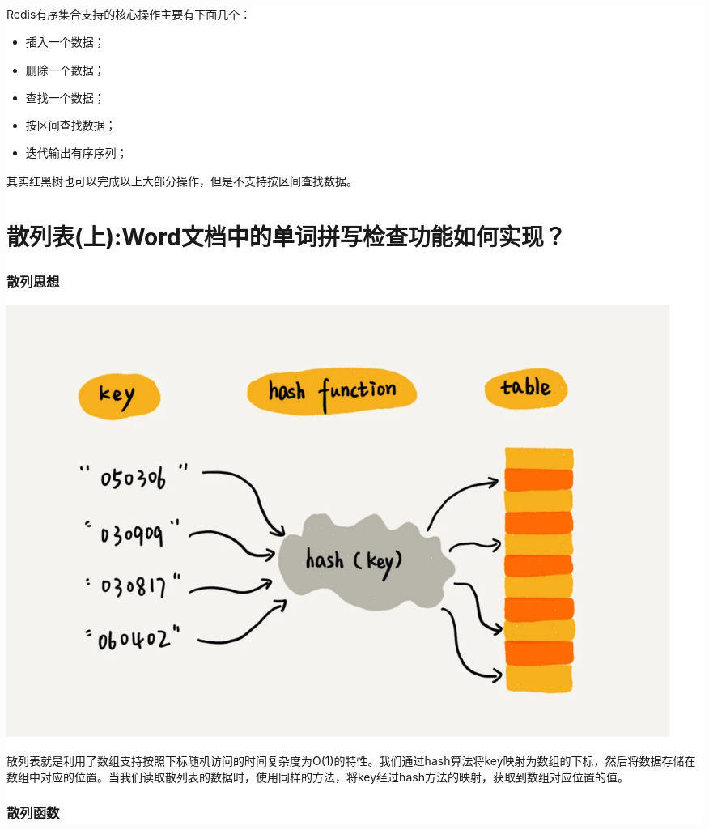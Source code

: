 Redis有序集合支持的核心操作主要有下面几个：

- 插入一个数据；

- 删除一个数据；

- 查找一个数据；

- 按区间查找数据；

- 迭代输出有序序列；

其实红黑树也可以完成以上大部分操作，但是不支持按区间查找数据。

# 散列表(上):Word文档中的单词拼写检查功能如何实现？

### 散列思想

<img src="./素材/散列表.webp" alt="image" style="zoom:80%;" />

散列表就是利用了数组支持按照下标随机访问的时间复杂度为O(1)的特性。我们通过hash算法将key映射为数组的下标，然后将数据存储在数组中对应的位置。当我们读取散列表的数据时，使用同样的方法，将key经过hash方法的映射，获取到数组对应位置的值。

### 散列函数
